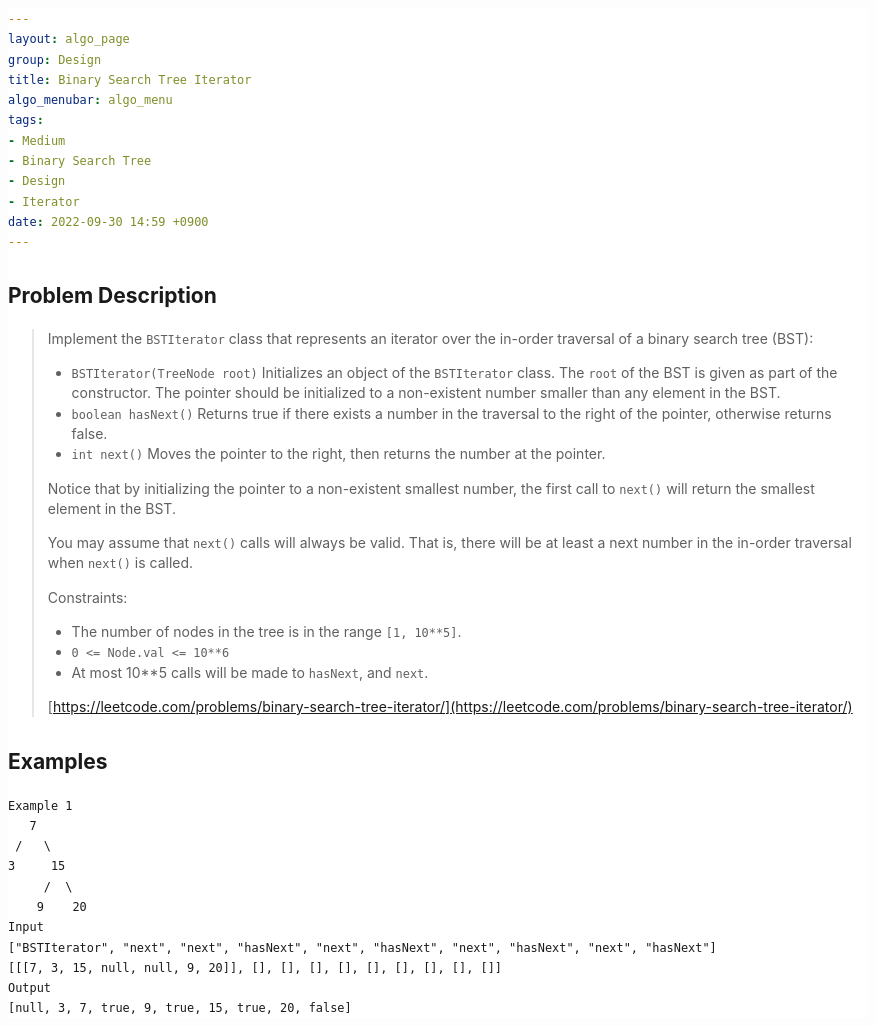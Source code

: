 ```yaml
---
layout: algo_page
group: Design
title: Binary Search Tree Iterator
algo_menubar: algo_menu
tags:
- Medium
- Binary Search Tree
- Design
- Iterator
date: 2022-09-30 14:59 +0900
---
```


## Problem Description
> Implement the `BSTIterator` class that represents an iterator over the in-order traversal of a binary search tree (BST):
> - `BSTIterator(TreeNode root)` Initializes an object of the `BSTIterator` class.
>    The `root` of the BST is given as part of the constructor. The pointer should be
>    initialized to a non-existent number smaller than any element in the BST.
> - `boolean hasNext()` Returns true if there exists a number in the traversal to the right of the pointer,
>    otherwise returns false.
> - `int next()` Moves the pointer to the right, then returns the number at the pointer.
>
> Notice that by initializing the pointer to a non-existent smallest number, the first call to `next()` will return
> the smallest element in the BST.
>
> You may assume that `next()` calls will always be valid. That is, there will be at least a next number
> in the in-order traversal when `next()` is called.
>
> Constraints:
> - The number of nodes in the tree is in the range `[1, 10**5]`.
> - `0 <= Node.val <= 10**6`
> - At most 10**5 calls will be made to `hasNext`, and `next`.
>
> [https://leetcode.com/problems/binary-search-tree-iterator/](https://leetcode.com/problems/binary-search-tree-iterator/)

## Examples
```
Example 1
   7
 /   \
3     15
     /  \
    9    20
Input
["BSTIterator", "next", "next", "hasNext", "next", "hasNext", "next", "hasNext", "next", "hasNext"]
[[[7, 3, 15, null, null, 9, 20]], [], [], [], [], [], [], [], [], []]
Output
[null, 3, 7, true, 9, true, 15, true, 20, false]
```
